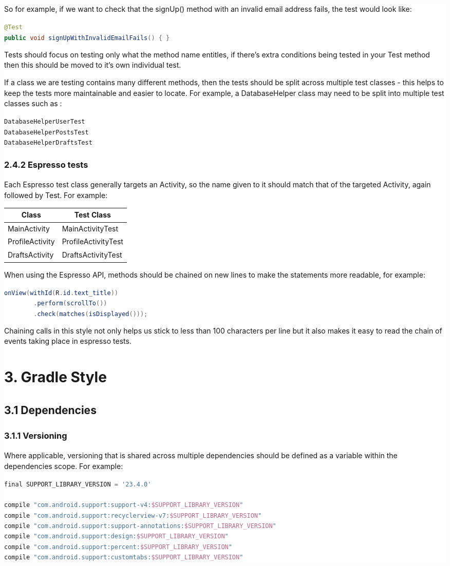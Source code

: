 So for example, if we want to check that the signUp() method with an invalid email address fails, the test would look like:

```java
@Test
public void signUpWithInvalidEmailFails() { }
```

Tests should focus on testing only what the method name entitles, if there’s extra conditions being tested in your Test method then this should be moved to it’s own individual test.

If a class we are testing contains many different methods, then the tests should be split across multiple test classes - this helps to keep the tests more maintainable and easier to locate. For example, a DatabaseHelper class may need to be split into multiple test classes such as :


    DatabaseHelperUserTest
    DatabaseHelperPostsTest
    DatabaseHelperDraftsTest

### 2.4.2 Espresso tests

Each Espresso test class generally targets an Activity, so the name given to it should match that of the targeted Activity, again followed by Test. For example:

| Class                | Test Class               |
|----------------------|--------------------------|
| MainActivity         | MainActivityTest         |
| ProfileActivity      | ProfileActivityTest      |
| DraftsActivity       | DraftsActivityTest       |

When using the Espresso API, methods should be chained on new lines to make the statements more readable, for example:

```java
onView(withId(R.id.text_title))
        .perform(scrollTo())
        .check(matches(isDisplayed()));
```
            
Chaining calls in this style not only helps us stick to less than 100 characters per line but it also makes it easy to read the chain of events taking place in espresso tests. 
            

# 3. Gradle Style
## 3.1 Dependencies

### 3.1.1 Versioning

Where applicable, versioning that is shared across multiple dependencies should be defined as a variable within the dependencies scope. For example:

```groovy
final SUPPORT_LIBRARY_VERSION = '23.4.0'

compile "com.android.support:support-v4:$SUPPORT_LIBRARY_VERSION"
compile "com.android.support:recyclerview-v7:$SUPPORT_LIBRARY_VERSION"
compile "com.android.support:support-annotations:$SUPPORT_LIBRARY_VERSION"
compile "com.android.support:design:$SUPPORT_LIBRARY_VERSION"
compile "com.android.support:percent:$SUPPORT_LIBRARY_VERSION"
compile "com.android.support:customtabs:$SUPPORT_LIBRARY_VERSION"
```
